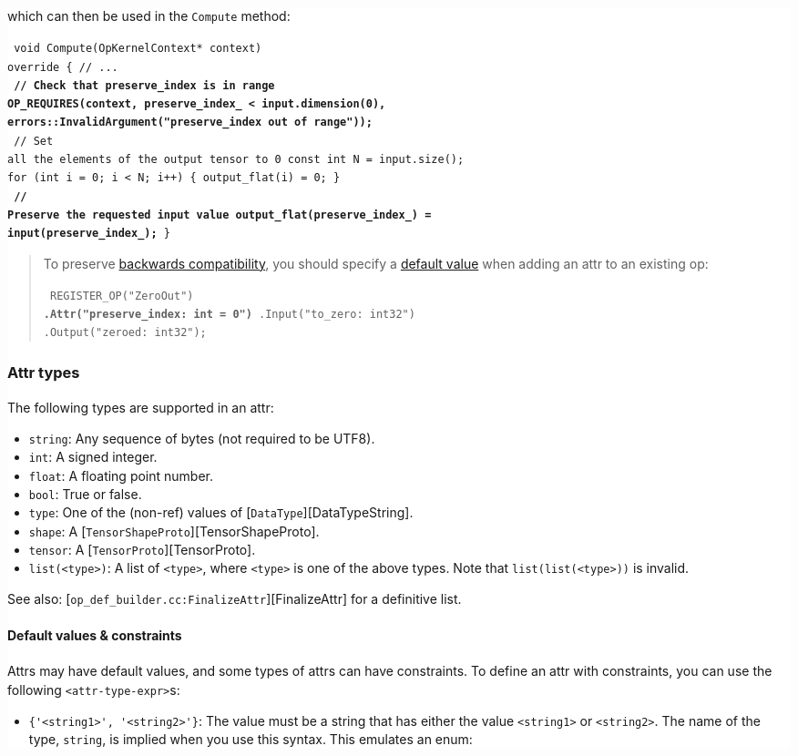 which can then be used in the `Compute` method:

<code class="lang-c++"><pre>
  void Compute(OpKernelContext\* context) override {
    // ...
<br/>    <b>// Check that preserve\_index is in range
    OP\_REQUIRES(context, preserve\_index_ &lt; input.dimension(0),
                errors::InvalidArgument("preserve\_index out of range"));<br/>
    </b>// Set all the elements of the output tensor to 0
    const int N = input.size();
    for (int i = 0; i < N; i++) {
      output\_flat(i) = 0;
    }<br/>
    <b>// Preserve the requested input value
    output\_flat(preserve\_index\_) = input(preserve\_index\_);</b>
  }
</pre></code>

> To preserve [backwards compatibility](#backwards-compatibility), you should
> specify a [default value](#default-values-constraints) when adding an attr to
> an existing op:
>
> <code class="lang-c++"><pre>
> REGISTER\_OP("ZeroOut")
>     <b>.Attr("preserve\_index: int = 0")</b>
>     .Input("to\_zero: int32")
>     .Output("zeroed: int32");
> </pre></code>

### Attr types

The following types are supported in an attr:

* `string`: Any sequence of bytes (not required to be UTF8).
* `int`: A signed integer.
* `float`: A floating point number.
* `bool`: True or false.
* `type`: One of the (non-ref) values of [`DataType`][DataTypeString].
* `shape`: A [`TensorShapeProto`][TensorShapeProto].
* `tensor`: A [`TensorProto`][TensorProto].
* `list(<type>)`: A list of `<type>`, where `<type>` is one of the above types.
  Note that `list(list(<type>))` is invalid.

See also: [`op_def_builder.cc:FinalizeAttr`][FinalizeAttr] for a definitive list.

#### Default values & constraints

Attrs may have default values, and some types of attrs can have constraints. To
define an attr with constraints, you can use the following `<attr-type-expr>`s:

* `{'<string1>', '<string2>'}`: The value must be a string that has either the
  value `<string1>` or `<string2>`.  The name of the type, `string`, is implied
  when you use this syntax.  This emulates an enum:
